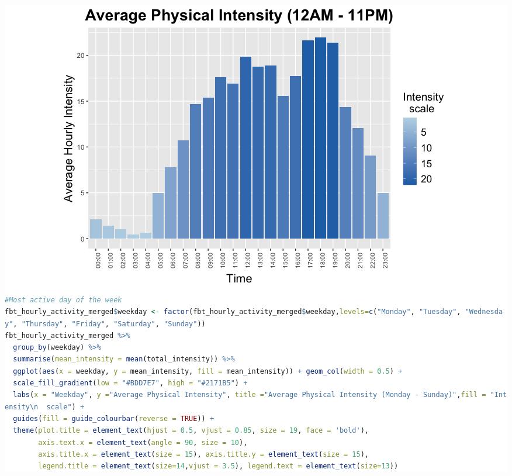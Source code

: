 <img src="AR_Bellabeat_files/figure-gfm/analyze-share-activity-1.png" style="display: block; margin: auto;" />
</p>

``` r
#Most active day of the week
fbt_hourly_activity_merged$weekday <- factor(fbt_hourly_activity_merged$weekday,levels=c("Monday", "Tuesday", "Wednesday", "Thursday", "Friday", "Saturday", "Sunday"))
fbt_hourly_activity_merged %>%
  group_by(weekday) %>%
  summarise(mean_intensity = mean(total_intensity)) %>% 
  ggplot(aes(x = weekday, y = mean_intensity, fill = mean_intensity)) + geom_col(width = 0.5) + 
  scale_fill_gradient(low = "#BDD7E7", high = "#2171B5") +
  labs(x = "Weekday", y ="Average Physical Intensity", title ="Average Physical Intensity (Monday - Sunday)",fill = "Intensity\n  scale") +
  guides(fill = guide_colourbar(reverse = TRUE)) +
  theme(plot.title = element_text(hjust = 0.5, vjust = 0.85, size = 19, face = 'bold'),
        axis.text.x = element_text(angle = 90, size = 10),
        axis.title.x = element_text(size = 15), axis.title.y = element_text(size = 15),
        legend.title = element_text(size=14,vjust = 3.5), legend.text = element_text(size=13))
```
<p align="center">